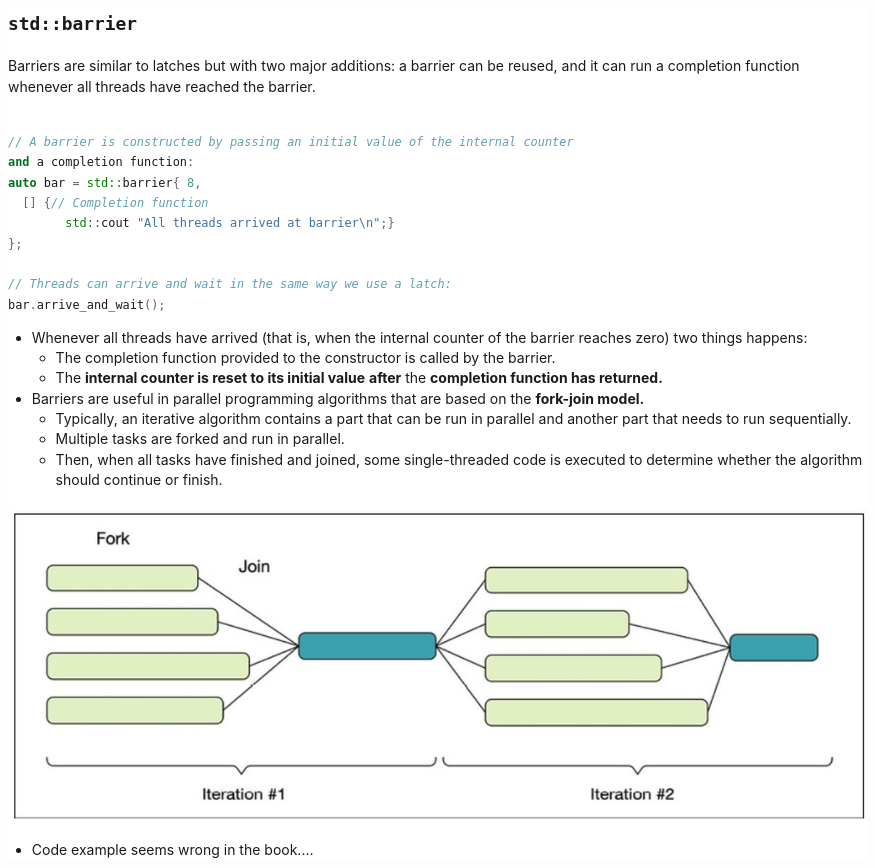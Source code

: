 
## `std::barrier`

Barriers are similar to latches but with two major additions: a barrier can
be reused, and it can run a completion function whenever all threads have
reached the barrier.

```cpp

// A barrier is constructed by passing an initial value of the internal counter
and a completion function:
auto bar = std::barrier{ 8,
  [] {// Completion function
        std::cout "All threads arrived at barrier\n";}
};

// Threads can arrive and wait in the same way we use a latch:
bar.arrive_and_wait();


```

- Whenever all threads have arrived (that is, when the internal counter of the barrier reaches zero) two things happens:
  - The completion function provided to the constructor is called by the barrier. 
  - The **internal counter is reset to its initial value** **after** the **completion function has returned.**
- Barriers are useful in parallel programming algorithms that are based on the **fork-join model.**
  - Typically, an iterative algorithm contains a part that can be run in parallel and another part that needs to run sequentially.
  - Multiple tasks are forked and run in parallel.
  - Then, when all tasks have finished and joined, some single-threaded code is executed to determine whether the algorithm should continue or finish.

![](imgs/fig11_10.JPG)

- Code example seems wrong in the book....
